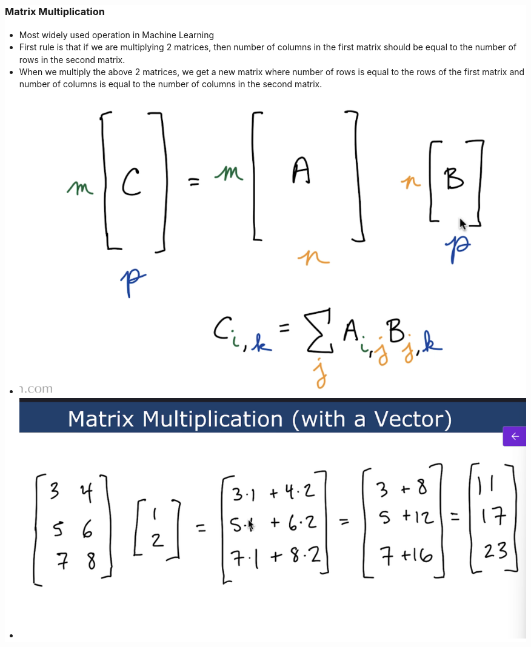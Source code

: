 ### Matrix Multiplication
- Most widely used operation in Machine Learning
- First rule is that if we are multiplying 2 matrices, then number of columns in the first matrix should be equal to the number of rows in the second matrix.
- When we multiply the above 2 matrices, we get a new matrix where number of rows is equal to the rows of the first matrix and number of columns is equal to the number of columns in the second matrix. 
- ![alt text](image-67.png)
- ![alt text](image-69.png)